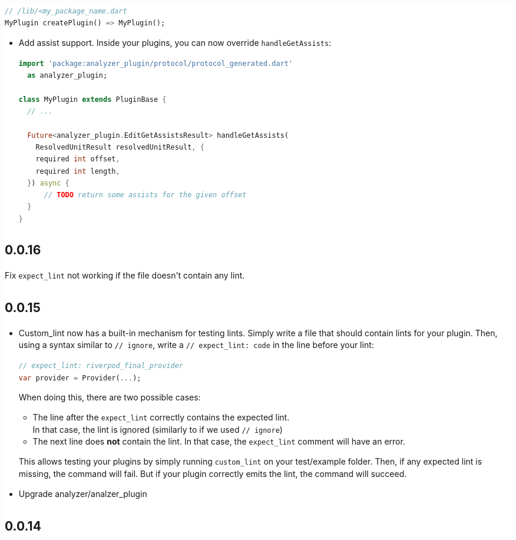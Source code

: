   ```dart
  // /lib/<my_package_name.dart
  MyPlugin createPlugin() => MyPlugin();
  ```

- Add assist support.
  Inside your plugins, you can now override `handleGetAssists`:

  ```dart
  import 'package:analyzer_plugin/protocol/protocol_generated.dart'
    as analyzer_plugin;

  class MyPlugin extends PluginBase {
    // ...

    Future<analyzer_plugin.EditGetAssistsResult> handleGetAssists(
      ResolvedUnitResult resolvedUnitResult, {
      required int offset,
      required int length,
    }) async {
        // TODO return some assists for the given offset
    }
  }
  ```

## 0.0.16

Fix `expect_lint` not working if the file doesn't contain any lint.

## 0.0.15

- Custom_lint now has a built-in mechanism for testing lints.
  Simply write a file that should contain lints for your plugin.
  Then, using a syntax similar to `// ignore`, write a `// expect_lint: code`
  in the line before your lint:

  ```dart
  // expect_lint: riverpod_final_provider
  var provider = Provider(...);
  ```

  When doing this, there are two possible cases:

  - The line after the `expect_lint` correctly contains the expected lint.  
    In that case, the lint is ignored (similarly to if we used `// ignore`)
  - The next line does **not** contain the lint.
    In that case, the `expect_lint` comment will have an error.

  This allows testing your plugins by simply running `custom_lint` on your test/example folder.
  Then, if any expected lint is missing, the command will fail. But if your plugin correctly
  emits the lint, the command will succeed.

- Upgrade analyzer/analzer_plugin

## 0.0.14

